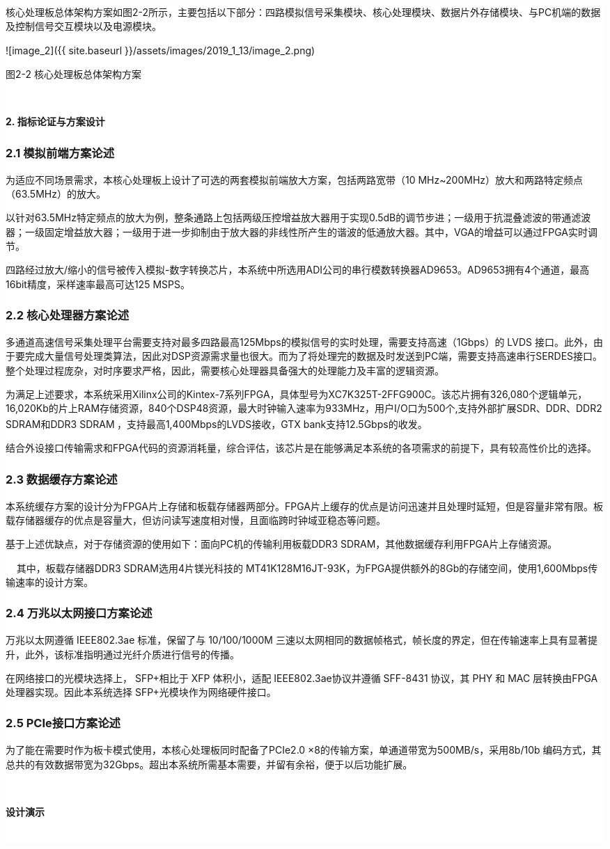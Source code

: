 核心处理板总体架构方案如图2-2所示，主要包括以下部分：四路模拟信号采集模块、核心处理模块、数据片外存储模块、与PC机端的数据及控制信号交互模块以及电源模块。

![image_2]({{ site.baseurl }}/assets/images/2019_1_13/image_2.png)

图2-2 核心处理板总体架构方案

&nbsp;

**2.&nbsp;指标论证与方案设计**

### **2.1&nbsp;模拟前端方案论述**

为适应不同场景需求，本核心处理板上设计了可选的两套模拟前端放大方案，包括两路宽带（10 MHz~200MHz）放大和两路特定频点（63.5MHz）的放大。

以针对63.5MHz特定频点的放大为例，整条通路上包括两级压控增益放大器用于实现0.5dB的调节步进；一级用于抗混叠滤波的带通滤波器；一级固定增益放大器；一级用于进一步抑制由于放大器的非线性所产生的谐波的低通放大器。其中，VGA的增益可以通过FPGA实时调节。

四路经过放大/缩小的信号被传入模拟-数字转换芯片，本系统中所选用ADI公司的串行模数转换器AD9653。AD9653拥有4个通道，最高16bit精度，采样速率最高可达125 MSPS。

### **2.2 核心处理器方案论述**

多通道高速信号采集处理平台需要支持对最多四路最高125Mbps的模拟信号的实时处理，需要支持高速（1Gbps）的 LVDS 接口。此外，由于要完成大量信号处理类算法，因此对DSP资源需求量也很大。而为了将处理完的数据及时发送到PC端，需要支持高速串行SERDES接口。整个处理过程庞杂，对时序要求严格，因此，需要核心处理器具备强大的处理能力及丰富的逻辑资源。

为满足上述要求，本系统采用Xilinx公司的Kintex-7系列FPGA，具体型号为XC7K325T-2FFG900C。该芯片拥有326,080个逻辑单元，16,020Kb的片上RAM存储资源，840个DSP48资源，最大时钟输入速率为933MHz，用户I/O口为500个,支持外部扩展SDR、DDR、DDR2 SDRAM和DDR3 SDRAM<sup>&nbsp;</sup>，支持最高1,400Mbps的LVDS接收，GTX bank支持12.5Gbps的收发。

结合外设接口传输需求和FPGA代码的资源消耗量，综合评估，该芯片是在能够满足本系统的各项需求的前提下，具有较高性价比的选择。

### **2.3&nbsp;数据缓存方案论述**

本系统缓存方案的设计分为FPGA片上存储和板载存储器两部分。FPGA片上缓存的优点是访问迅速并且处理时延短，但是容量非常有限。板载存储器缓存的优点是容量大，但访问读写速度相对慢，且面临跨时钟域亚稳态等问题。

基于上述优缺点，对于存储资源的使用如下：面向PC机的传输利用板载DDR3 SDRAM，其他数据缓存利用FPGA片上存储资源。

&nbsp;&nbsp;&nbsp;&nbsp;其中，板载存储器DDR3 SDRAM选用4片镁光科技的&nbsp;MT41K128M16JT-93K，为FPGA提供额外的8Gb的存储空间，使用1,600Mbps传输速率的设计方案。

### **2.4 万兆以太网接口方案论述**

万兆以太网遵循&nbsp;IEEE802.3ae 标准，保留了与 10/100/1000M 三速以太网相同的数据帧格式，帧长度的界定，但在传输速率上具有显著提升，此外，该标准指明通过光纤介质进行信号的传播。

在网络接口的光模块选择上，&nbsp;SFP+相比于 XFP 体积小，适配 IEEE802.3ae协议并遵循&nbsp;SFF-8431 协议，其 PHY 和 MAC 层转换由FPGA处理器实现。因此本系统选择&nbsp;SFP+光模块作为网络硬件接口。

### **2.5 PCIe接口方案论述**

为了能在需要时作为板卡模式使用，本核心处理板同时配备了PCIe2.0 &times;8的传输方案，单通道带宽为500MB/s，采用8b/10b 编码方式，其总共的有效数据带宽为32Gbps。超出本系统所需基本需要，并留有余裕，便于以后功能扩展。

&nbsp;

**设计演示**

&nbsp;
